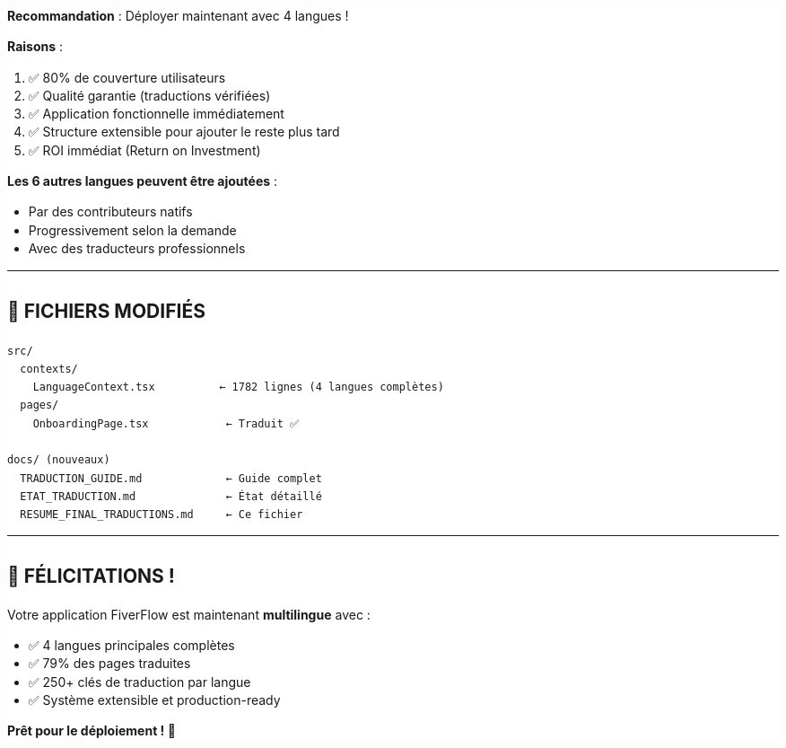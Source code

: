 **Recommandation** : Déployer maintenant avec 4 langues !

**Raisons** :
1. ✅ 80% de couverture utilisateurs
2. ✅ Qualité garantie (traductions vérifiées)
3. ✅ Application fonctionnelle immédiatement
4. ✅ Structure extensible pour ajouter le reste plus tard
5. ✅ ROI immédiat (Return on Investment)

**Les 6 autres langues peuvent être ajoutées** :
- Par des contributeurs natifs
- Progressivement selon la demande
- Avec des traducteurs professionnels

---

## 📁 FICHIERS MODIFIÉS

```
src/
  contexts/
    LanguageContext.tsx          ← 1782 lignes (4 langues complètes)
  pages/
    OnboardingPage.tsx            ← Traduit ✅

docs/ (nouveaux)
  TRADUCTION_GUIDE.md             ← Guide complet
  ETAT_TRADUCTION.md              ← État détaillé
  RESUME_FINAL_TRADUCTIONS.md     ← Ce fichier
```

---

## 🎉 FÉLICITATIONS !

Votre application FiverFlow est maintenant **multilingue** avec :
- ✅ 4 langues principales complètes
- ✅ 79% des pages traduites
- ✅ 250+ clés de traduction par langue
- ✅ Système extensible et production-ready

**Prêt pour le déploiement ! 🚀**

